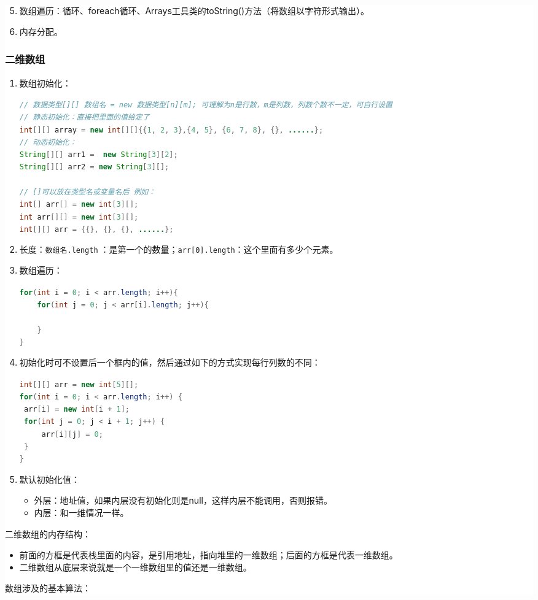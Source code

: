 5. 数组遍历：循环、foreach循环、Arrays工具类的toString()方法（将数组以字符形式输出）。

6. 内存分配。

### 二维数组

1. 数组初始化：

   ```java
   // 数据类型[][] 数组名 = new 数据类型[n][m]; 可理解为n是行数，m是列数，列数个数不一定，可自行设置
   // 静态初始化：直接把里面的值给定了
   int[][] array = new int[][]{{1, 2, 3},{4, 5}, {6, 7, 8}, {}, ......};
   // 动态初始化：
   String[][] arr1 =  new String[3][2];
   String[][] arr2 = new String[3][];
   
   // []可以放在类型名或变量名后 例如：
   int[] arr[] = new int[3][];
   int arr[][] = new int[3][];
   int[][] arr = {{}, {}, {}, ......};
   ```

2. 长度：`数组名.length` ：是第一个的数量；`arr[0].length`：这个里面有多少个元素。

3. 数组遍历：

   ```java
   for(int i = 0; i < arr.length; i++){
       for(int j = 0; j < arr[i].length; j++){
           
       }
   }
   ```

4. 初始化时可不设置后一个框内的值，然后通过如下的方式实现每行列数的不同：

   ```java
   int[][] arr = new int[5][];
   for(int i = 0; i < arr.length; i++) {
   	arr[i] = new int[i + 1];
   	for(int j = 0; j < i + 1; j++) {
   		arr[i][j] = 0;
   	}
   }
   ```

5. 默认初始化值：

   - 外层：地址值，如果内层没有初始化则是null，这样内层不能调用，否则报错。
   - 内层：和一维情况一样。

二维数组的内存结构：

- 前面的方框是代表栈里面的内容，是引用地址，指向堆里的一维数组；后面的方框是代表一维数组。
- 二维数组从底层来说就是一个一维数组里的值还是一维数组。

数组涉及的基本算法：
